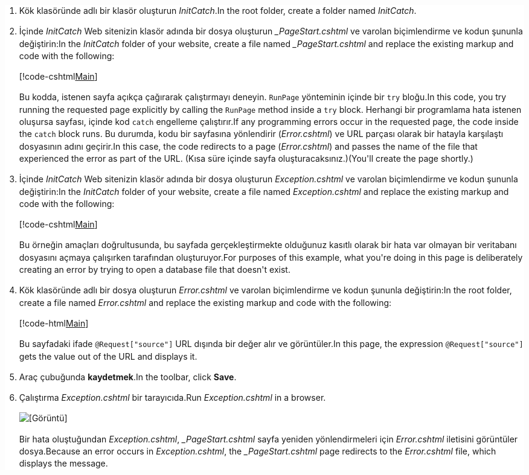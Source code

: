 1. <span data-ttu-id="7169b-208">Kök klasöründe adlı bir klasör oluşturun *InitCatch*.</span><span class="sxs-lookup"><span data-stu-id="7169b-208">In the root folder, create a folder named *InitCatch*.</span></span>
2. <span data-ttu-id="7169b-209">İçinde *InitCatch* Web sitenizin klasör adında bir dosya oluşturun  *\_PageStart.cshtml* ve varolan biçimlendirme ve kodun şununla değiştirin:</span><span class="sxs-lookup"><span data-stu-id="7169b-209">In the *InitCatch* folder of your website, create a file named *\_PageStart.cshtml* and replace the existing markup and code with the following:</span></span> 

    [!code-cshtml[Main](18-customizing-site-wide-behavior/samples/sample13.cshtml)]

    <span data-ttu-id="7169b-210">Bu kodda, istenen sayfa açıkça çağırarak çalıştırmayı deneyin. `RunPage` yönteminin içinde bir `try` bloğu.</span><span class="sxs-lookup"><span data-stu-id="7169b-210">In this code, you try running the requested page explicitly by calling the `RunPage` method inside a `try` block.</span></span> <span data-ttu-id="7169b-211">Herhangi bir programlama hata istenen oluşursa sayfası, içinde kod `catch` engelleme çalıştırır.</span><span class="sxs-lookup"><span data-stu-id="7169b-211">If any programming errors occur in the requested page, the code inside the `catch` block runs.</span></span> <span data-ttu-id="7169b-212">Bu durumda, kodu bir sayfasına yönlendirir (*Error.cshtml*) ve URL parçası olarak bir hatayla karşılaştı dosyasının adını geçirir.</span><span class="sxs-lookup"><span data-stu-id="7169b-212">In this case, the code redirects to a page (*Error.cshtml*) and passes the name of the file that experienced the error as part of the URL.</span></span> <span data-ttu-id="7169b-213">(Kısa süre içinde sayfa oluşturacaksınız.)</span><span class="sxs-lookup"><span data-stu-id="7169b-213">(You'll create the page shortly.)</span></span>
3. <span data-ttu-id="7169b-214">İçinde *InitCatch* Web sitenizin klasör adında bir dosya oluşturun *Exception.cshtml* ve varolan biçimlendirme ve kodun şununla değiştirin:</span><span class="sxs-lookup"><span data-stu-id="7169b-214">In the *InitCatch* folder of your website, create a file named *Exception.cshtml* and replace the existing markup and code with the following:</span></span> 

    [!code-cshtml[Main](18-customizing-site-wide-behavior/samples/sample14.cshtml)]

    <span data-ttu-id="7169b-215">Bu örneğin amaçları doğrultusunda, bu sayfada gerçekleştirmekte olduğunuz kasıtlı olarak bir hata var olmayan bir veritabanı dosyasını açmaya çalışırken tarafından oluşturuyor.</span><span class="sxs-lookup"><span data-stu-id="7169b-215">For purposes of this example, what you're doing in this page is deliberately creating an error by trying to open a database file that doesn't exist.</span></span>
4. <span data-ttu-id="7169b-216">Kök klasöründe adlı bir dosya oluşturun *Error.cshtml* ve varolan biçimlendirme ve kodun şununla değiştirin:</span><span class="sxs-lookup"><span data-stu-id="7169b-216">In the root folder, create a file named *Error.cshtml* and replace the existing markup and code with the following:</span></span> 

    [!code-html[Main](18-customizing-site-wide-behavior/samples/sample15.html)]

    <span data-ttu-id="7169b-217">Bu sayfadaki ifade `@Request["source"]` URL dışında bir değer alır ve görüntüler.</span><span class="sxs-lookup"><span data-stu-id="7169b-217">In this page, the expression `@Request["source"]` gets the value out of the URL and displays it.</span></span>
5. <span data-ttu-id="7169b-218">Araç çubuğunda **kaydetmek**.</span><span class="sxs-lookup"><span data-stu-id="7169b-218">In the toolbar, click **Save**.</span></span>
6. <span data-ttu-id="7169b-219">Çalıştırma *Exception.cshtml* bir tarayıcıda.</span><span class="sxs-lookup"><span data-stu-id="7169b-219">Run *Exception.cshtml* in a browser.</span></span> 

    ![[Görüntü]](18-customizing-site-wide-behavior/_static/image5.jpg)

    <span data-ttu-id="7169b-221">Bir hata oluştuğundan *Exception.cshtml*,  *\_PageStart.cshtml* sayfa yeniden yönlendirmeleri için *Error.cshtml* iletisini görüntüler dosya.</span><span class="sxs-lookup"><span data-stu-id="7169b-221">Because an error occurs in *Exception.cshtml*, the *\_PageStart.cshtml* page redirects to the *Error.cshtml* file, which displays the message.</span></span>
